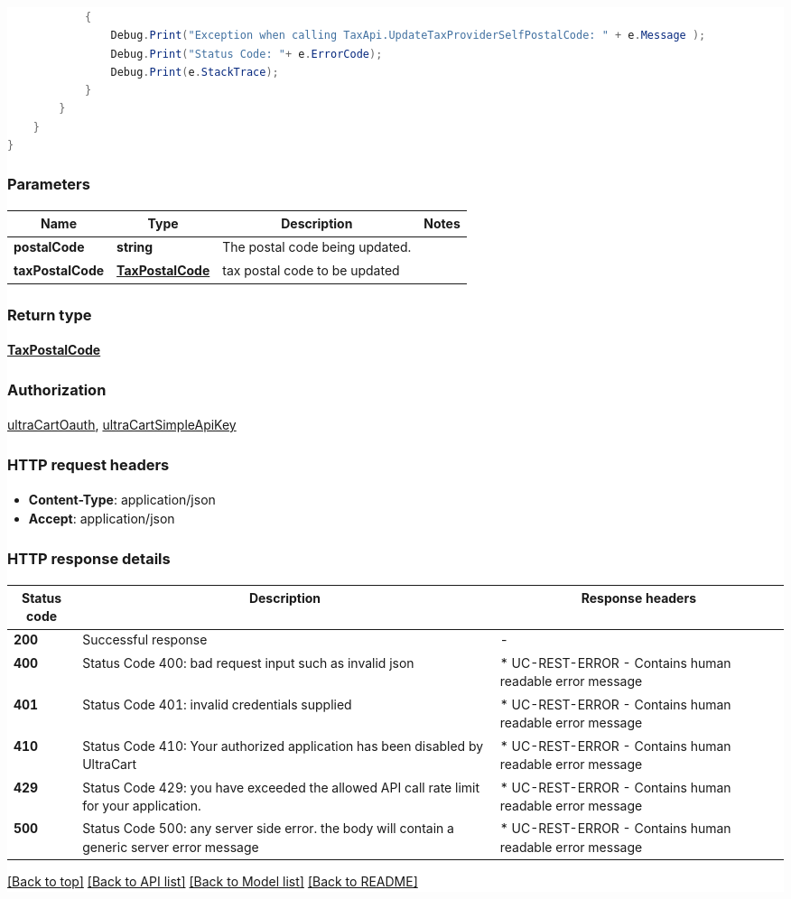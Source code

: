 ```csharp
            {
                Debug.Print("Exception when calling TaxApi.UpdateTaxProviderSelfPostalCode: " + e.Message );
                Debug.Print("Status Code: "+ e.ErrorCode);
                Debug.Print(e.StackTrace);
            }
        }
    }
}
```

### Parameters


Name | Type | Description  | Notes
------------- | ------------- | ------------- | -------------
 **postalCode** | **string**| The postal code being updated. | 
 **taxPostalCode** | [**TaxPostalCode**](TaxPostalCode.md)| tax postal code to be updated | 

### Return type

[**TaxPostalCode**](TaxPostalCode.md)

### Authorization

[ultraCartOauth](../README.md#ultraCartOauth), [ultraCartSimpleApiKey](../README.md#ultraCartSimpleApiKey)

### HTTP request headers

- **Content-Type**: application/json
- **Accept**: application/json


### HTTP response details
| Status code | Description | Response headers |
|-------------|-------------|------------------|
| **200** | Successful response |  -  |
| **400** | Status Code 400: bad request input such as invalid json |  * UC-REST-ERROR - Contains human readable error message <br>  |
| **401** | Status Code 401: invalid credentials supplied |  * UC-REST-ERROR - Contains human readable error message <br>  |
| **410** | Status Code 410: Your authorized application has been disabled by UltraCart |  * UC-REST-ERROR - Contains human readable error message <br>  |
| **429** | Status Code 429: you have exceeded the allowed API call rate limit for your application. |  * UC-REST-ERROR - Contains human readable error message <br>  |
| **500** | Status Code 500: any server side error.  the body will contain a generic server error message |  * UC-REST-ERROR - Contains human readable error message <br>  |

[[Back to top]](#)
[[Back to API list]](../README.md#documentation-for-api-endpoints)
[[Back to Model list]](../README.md#documentation-for-models)
[[Back to README]](../README.md)

